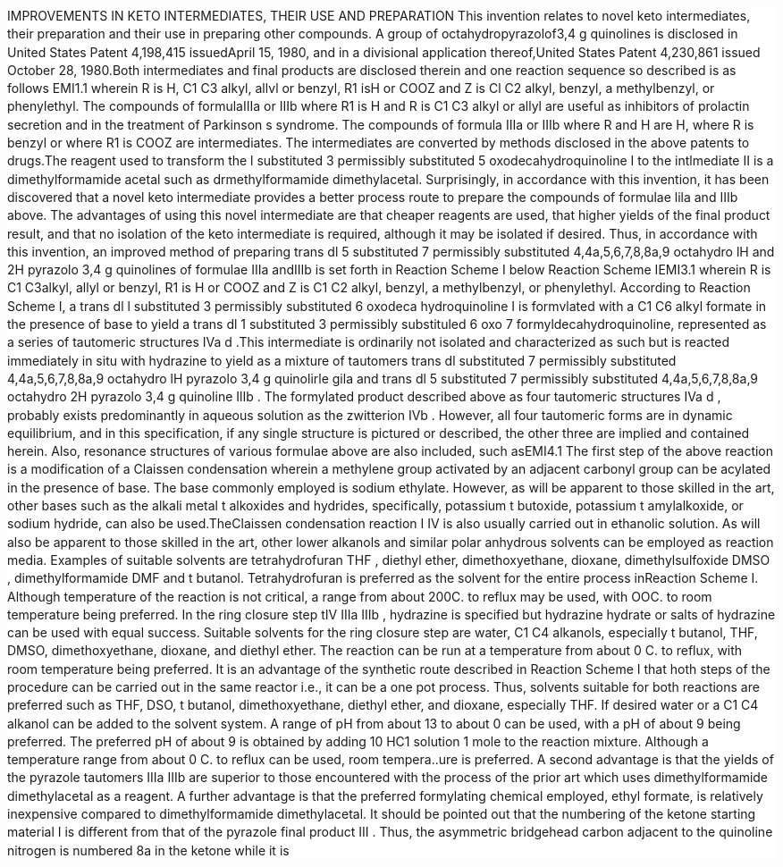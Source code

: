 IMPROVEMENTS IN KETO INTERMEDIATES, THEIR USE AND PREPARATION This invention relates to novel keto intermediates, their preparation and their use in preparing other compounds. A group of octahydropyrazolof3,4 g quinolines is disclosed in United States Patent 4,198,415 issuedApril 15, 1980, and in a divisional application thereof,United States Patent 4,230,861 issued October 28, 1980.Both intermediates and final products are disclosed therein and one reaction sequence so described is as follows EMI1.1 wherein R is H, C1 C3 alkyl, allvl or benzyl, R1 isH or COOZ and Z is Cl C2 alkyl, benzyl, a methylbenzyl, or phenylethyl. The compounds of formulaIIIa or IIIb where R1 is H and R is C1 C3 alkyl or allyl are useful as inhibitors of prolactin secretion and in the treatment of Parkinson s syndrome. The compounds of formula IIIa or IIIb where R and H are H, where R is benzyl or where R1 is COOZ are intermediates. The intermediates are converted by methods disclosed in the above patents to drugs.The reagent used to transform the l substituted 3 permissibly substituted 5 oxodecahydroquinoline I to the intlmediate II is a dimethylformamide acetal such as drmethylformamide dimethylacetal. Surprisingly, in accordance with this invention, it has been discovered that a novel keto intermediate provides a better process route to prepare the compounds of formulae lila and IIIb above. The advantages of using this novel intermediate are that cheaper reagents are used, that higher yields of the final product result, and that no isolation of the keto intermediate is required, although it may be isolated if desired. Thus, in accordance with this invention, an improved method of preparing trans dl 5 substituted 7 permissibly substituted 4,4a,5,6,7,8,8a,9 octahydro lH and 2H pyrazolo 3,4 g quinolines of formulae IIIa andIIIb is set forth in Reaction Scheme I below Reaction Scheme IEMI3.1 wherein R is C1 C3alkyl, allyl or benzyl, R1 is H or COOZ and Z is C1 C2 alkyl, benzyl, a methylbenzyl, or phenylethyl. According to Reaction Scheme I, a trans dl l substituted 3 permissibly substituted 6 oxodeca hydroquinoline I is formvlated with a C1 C6 alkyl formate in the presence of base to yield a trans dl 1 substituted 3 permissibly substituled 6 oxo 7 formyldecahydroquinoline, represented as a series of tautomeric structures IVa d .This intermediate is ordinarily not isolated and characterized as such but is reacted immediately in situ with hydrazine to yield as a mixture of tautomers trans dl substituted 7 permissibly substituted 4,4a,5,6,7,8,8a,9 octahydro lH pyrazolo 3,4 g quinolirle gila and trans dl 5 substituted 7 permissibly substituted 4,4a,5,6,7,8,8a,9 octahydro 2H pyrazolo 3,4 g quinoline IlIb . The formylated product described above as four tautomeric structures IVa d , probably exists predominantly in aqueous solution as the zwitterion IVb . However, all four tautomeric forms are in dynamic equilibrium, and in this specification, if any single structure is pictured or described, the other three are implied and contained herein. Also, resonance structures of various formulae above are also included, such asEMI4.1 The first step of the above reaction is a modification of a Claissen condensation wherein a methylene group activated by an adjacent carbonyl group can be acylated in the presence of base. The base commonly employed is sodium ethylate. However, as will be apparent to those skilled in the art, other bases such as the alkali metal t alkoxides and hydrides, specifically, potassium t butoxide, potassium t amylalkoxide, or sodium hydride, can also be used.TheClaissen condensation reaction I IV is also usually carried out in ethanolic solution. As will also be apparent to those skilled in the art, other lower alkanols and similar polar anhydrous solvents can be employed as reaction media. Examples of suitable solvents are tetrahydrofuran THF , diethyl ether, dimethoxyethane, dioxane, dimethylsulfoxide DMSO , dimethylformamide DMF and t butanol. Tetrahydrofuran is preferred as the solvent for the entire process inReaction Scheme I. Although temperature of the reaction is not critical, a range from about 200C. to reflux may be used, with OOC. to room temperature being preferred. In the ring closure step tIV IIIa IIIb , hydrazine is specified but hydrazine hydrate or salts of hydrazine can be used with equal success. Suitable solvents for the ring closure step are water, C1 C4 alkanols, especially t butanol, THF, DMSO, dimethoxyethane, dioxane, and diethyl ether. The reaction can be run at a temperature from about 0 C. to reflux, with room temperature being preferred. It is an advantage of the synthetic route described in Reaction Scheme I that hoth steps of the procedure can be carried out in the same reactor i.e., it can be a one pot process. Thus, solvents suitable for both reactions are preferred such as THF, DSO, t butanol, dimethoxyethane, diethyl ether, and dioxane, especially THF. If desired water or a C1 C4 alkanol can be added to the solvent system. A range of pH from about 13 to about 0 can be used, with a pH of about 9 being preferred. The preferred pH of about 9 is obtained by adding 10 HC1 solution 1 mole to the reaction mixture. Although a temperature range from about 0 C. to reflux can be used, room tempera..ure is preferred. A second advantage is that the yields of the pyrazole tautomers IIIa IIIb are superior to those encountered with the process of the prior art which uses dimethylformamide dimethylacetal as a reagent. A further advantage is that the preferred formylating chemical employed, ethyl formate, is relatively inexpensive compared to dimethylformamide dimethylacetal. It should be pointed out that the numbering of the ketone starting material I is different from that of the pyrazole final product III . Thus, the asymmetric bridgehead carbon adjacent to the quinoline nitrogen is numbered 8a in the ketone while it is